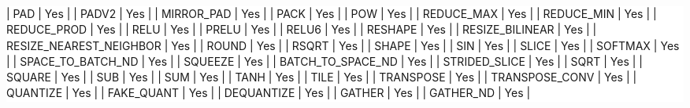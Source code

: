 | PAD                     | Yes          |
| PADV2                   | Yes          |
| MIRROR_PAD              | Yes          |
| PACK                    | Yes          |
| POW                     | Yes          |
| REDUCE_MAX              | Yes          |
| REDUCE_MIN              | Yes          |
| REDUCE_PROD             | Yes          |
| RELU                    | Yes          |
| PRELU                   | Yes          |
| RELU6                   | Yes          |
| RESHAPE                 | Yes          |
| RESIZE_BILINEAR         | Yes          |
| RESIZE_NEAREST_NEIGHBOR | Yes          |
| ROUND                   | Yes          |
| RSQRT                   | Yes          |
| SHAPE                   | Yes          |
| SIN                     | Yes          |
| SLICE                   | Yes          |
| SOFTMAX                 | Yes          |
| SPACE_TO_BATCH_ND       | Yes          |
| SQUEEZE                 | Yes          |
| BATCH_TO_SPACE_ND       | Yes          |
| STRIDED_SLICE           | Yes          |
| SQRT                    | Yes          |
| SQUARE                  | Yes          |
| SUB                     | Yes          |
| SUM                     | Yes          |
| TANH                    | Yes          |
| TILE                    | Yes          |
| TRANSPOSE               | Yes          |
| TRANSPOSE_CONV          | Yes          |
| QUANTIZE                | Yes          |
| FAKE_QUANT              | Yes          |
| DEQUANTIZE              | Yes          |
| GATHER                  | Yes          |
| GATHER_ND               | Yes          |